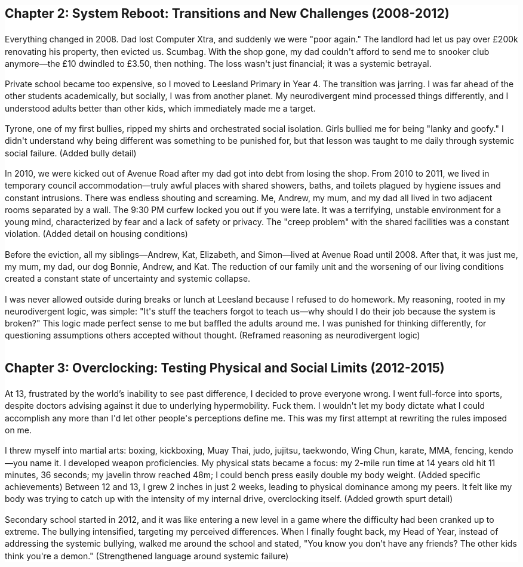 ## Chapter 2: System Reboot: Transitions and New Challenges (2008-2012)

Everything changed in 2008. Dad lost Computer Xtra, and suddenly we were "poor again." The landlord had let us pay over £200k renovating his property, then evicted us. Scumbag. With the shop gone, my dad couldn't afford to send me to snooker club anymore—the £10 dwindled to £3.50, then nothing. The loss wasn't just financial; it was a systemic betrayal.

Private school became too expensive, so I moved to Leesland Primary in Year 4. The transition was jarring. I was far ahead of the other students academically, but socially, I was from another planet. My neurodivergent mind processed things differently, and I understood adults better than other kids, which immediately made me a target.

Tyrone, one of my first bullies, ripped my shirts and orchestrated social isolation. Girls bullied me for being "lanky and goofy." I didn't understand why being different was something to be punished for, but that lesson was taught to me daily through systemic social failure. (Added bully detail)

In 2010, we were kicked out of Avenue Road after my dad got into debt from losing the shop. From 2010 to 2011, we lived in temporary council accommodation—truly awful places with shared showers, baths, and toilets plagued by hygiene issues and constant intrusions. There was endless shouting and screaming. Me, Andrew, my mum, and my dad all lived in two adjacent rooms separated by a wall. The 9:30 PM curfew locked you out if you were late. It was a terrifying, unstable environment for a young mind, characterized by fear and a lack of safety or privacy. The "creep problem" with the shared facilities was a constant violation. (Added detail on housing conditions)

Before the eviction, all my siblings—Andrew, Kat, Elizabeth, and Simon—lived at Avenue Road until 2008. After that, it was just me, my mum, my dad, our dog Bonnie, Andrew, and Kat. The reduction of our family unit and the worsening of our living conditions created a constant state of uncertainty and systemic collapse.

I was never allowed outside during breaks or lunch at Leesland because I refused to do homework. My reasoning, rooted in my neurodivergent logic, was simple: "It's stuff the teachers forgot to teach us—why should I do their job because the system is broken?" This logic made perfect sense to me but baffled the adults around me. I was punished for thinking differently, for questioning assumptions others accepted without thought. (Reframed reasoning as neurodivergent logic)

## Chapter 3: Overclocking: Testing Physical and Social Limits (2012-2015)

At 13, frustrated by the world’s inability to see past difference, I decided to prove everyone wrong. I went full-force into sports, despite doctors advising against it due to underlying hypermobility. Fuck them. I wouldn't let my body dictate what I could accomplish any more than I'd let other people's perceptions define me. This was my first attempt at rewriting the rules imposed on me.

I threw myself into martial arts: boxing, kickboxing, Muay Thai, judo, jujitsu, taekwondo, Wing Chun, karate, MMA, fencing, kendo—you name it. I developed weapon proficiencies. My physical stats became a focus: my 2-mile run time at 14 years old hit 11 minutes, 36 seconds; my javelin throw reached 48m; I could bench press easily double my body weight. (Added specific achievements) Between 12 and 13, I grew 2 inches in just 2 weeks, leading to physical dominance among my peers. It felt like my body was trying to catch up with the intensity of my internal drive, overclocking itself. (Added growth spurt detail)

Secondary school started in 2012, and it was like entering a new level in a game where the difficulty had been cranked up to extreme. The bullying intensified, targeting my perceived differences. When I finally fought back, my Head of Year, instead of addressing the systemic bullying, walked me around the school and stated, "You know you don't have any friends? The other kids think you're a demon." (Strengthened language around systemic failure)
